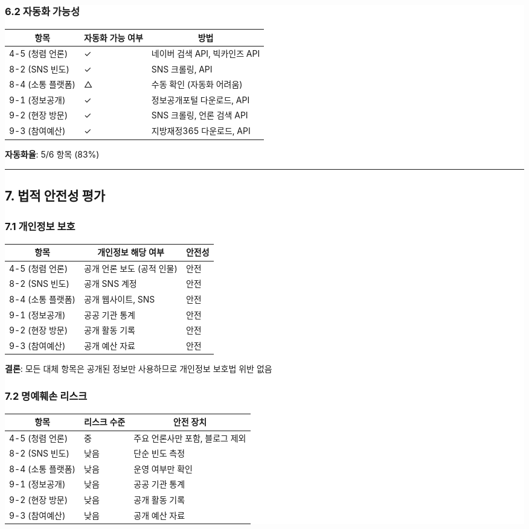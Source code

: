 ### 6.2 자동화 가능성

| 항목 | 자동화 가능 여부 | 방법 |
|------|----------------|------|
| 4-5 (청렴 언론) | ✓ | 네이버 검색 API, 빅카인즈 API |
| 8-2 (SNS 빈도) | ✓ | SNS 크롤링, API |
| 8-4 (소통 플랫폼) | △ | 수동 확인 (자동화 어려움) |
| 9-1 (정보공개) | ✓ | 정보공개포털 다운로드, API |
| 9-2 (현장 방문) | ✓ | SNS 크롤링, 언론 검색 API |
| 9-3 (참여예산) | ✓ | 지방재정365 다운로드, API |

**자동화율**: 5/6 항목 (83%)

---

## 7. 법적 안전성 평가

### 7.1 개인정보 보호

| 항목 | 개인정보 해당 여부 | 안전성 |
|------|------------------|--------|
| 4-5 (청렴 언론) | 공개 언론 보도 (공적 인물) | 안전 |
| 8-2 (SNS 빈도) | 공개 SNS 계정 | 안전 |
| 8-4 (소통 플랫폼) | 공개 웹사이트, SNS | 안전 |
| 9-1 (정보공개) | 공공 기관 통계 | 안전 |
| 9-2 (현장 방문) | 공개 활동 기록 | 안전 |
| 9-3 (참여예산) | 공개 예산 자료 | 안전 |

**결론**: 모든 대체 항목은 공개된 정보만 사용하므로 개인정보 보호법 위반 없음

### 7.2 명예훼손 리스크

| 항목 | 리스크 수준 | 안전 장치 |
|------|-----------|----------|
| 4-5 (청렴 언론) | 중 | 주요 언론사만 포함, 블로그 제외 |
| 8-2 (SNS 빈도) | 낮음 | 단순 빈도 측정 |
| 8-4 (소통 플랫폼) | 낮음 | 운영 여부만 확인 |
| 9-1 (정보공개) | 낮음 | 공공 기관 통계 |
| 9-2 (현장 방문) | 낮음 | 공개 활동 기록 |
| 9-3 (참여예산) | 낮음 | 공개 예산 자료 |
